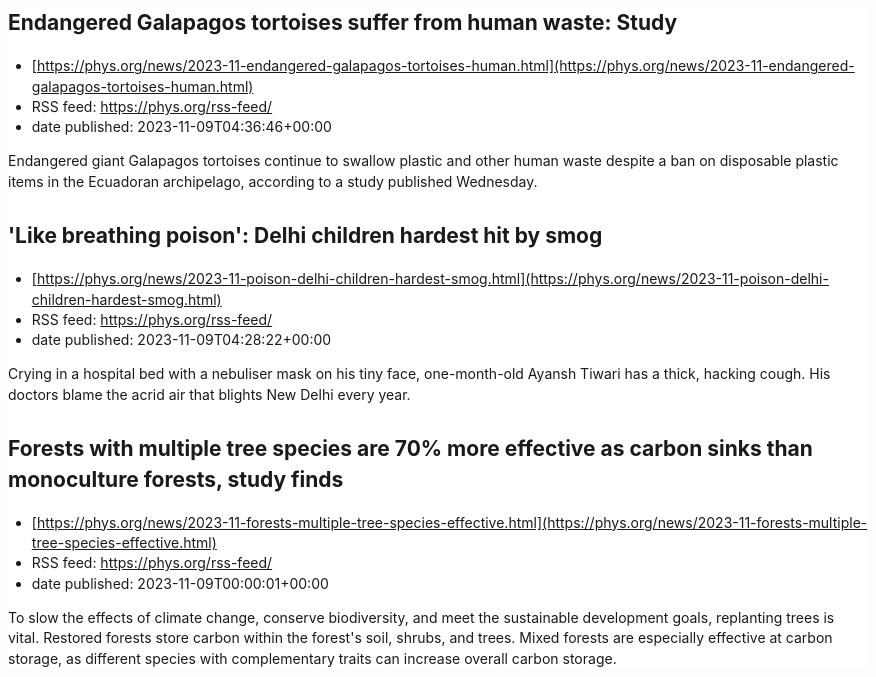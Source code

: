 ## Endangered Galapagos tortoises suffer from human waste: Study
 - [https://phys.org/news/2023-11-endangered-galapagos-tortoises-human.html](https://phys.org/news/2023-11-endangered-galapagos-tortoises-human.html)
 - RSS feed: https://phys.org/rss-feed/
 - date published: 2023-11-09T04:36:46+00:00

Endangered giant Galapagos tortoises continue to swallow plastic and other human waste despite a ban on disposable plastic items in the Ecuadoran archipelago, according to a study published Wednesday.

## 'Like breathing poison': Delhi children hardest hit by smog
 - [https://phys.org/news/2023-11-poison-delhi-children-hardest-smog.html](https://phys.org/news/2023-11-poison-delhi-children-hardest-smog.html)
 - RSS feed: https://phys.org/rss-feed/
 - date published: 2023-11-09T04:28:22+00:00

Crying in a hospital bed with a nebuliser mask on his tiny face, one-month-old Ayansh Tiwari has a thick, hacking cough. His doctors blame the acrid air that blights New Delhi every year.

## Forests with multiple tree species are 70% more effective as carbon sinks than monoculture forests, study finds
 - [https://phys.org/news/2023-11-forests-multiple-tree-species-effective.html](https://phys.org/news/2023-11-forests-multiple-tree-species-effective.html)
 - RSS feed: https://phys.org/rss-feed/
 - date published: 2023-11-09T00:00:01+00:00

To slow the effects of climate change, conserve biodiversity, and meet the sustainable development goals, replanting trees is vital. Restored forests store carbon within the forest's soil, shrubs, and trees. Mixed forests are especially effective at carbon storage, as different species with complementary traits can increase overall carbon storage.

